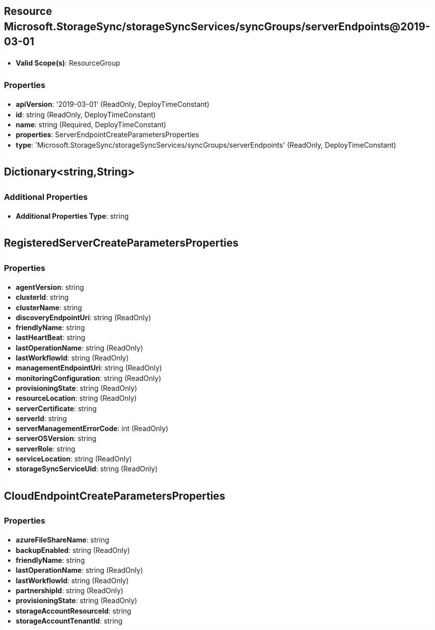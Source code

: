## Resource Microsoft.StorageSync/storageSyncServices/syncGroups/serverEndpoints@2019-03-01
* **Valid Scope(s)**: ResourceGroup
### Properties
* **apiVersion**: '2019-03-01' (ReadOnly, DeployTimeConstant)
* **id**: string (ReadOnly, DeployTimeConstant)
* **name**: string (Required, DeployTimeConstant)
* **properties**: ServerEndpointCreateParametersProperties
* **type**: 'Microsoft.StorageSync/storageSyncServices/syncGroups/serverEndpoints' (ReadOnly, DeployTimeConstant)

## Dictionary<string,String>
### Additional Properties
* **Additional Properties Type**: string

## RegisteredServerCreateParametersProperties
### Properties
* **agentVersion**: string
* **clusterId**: string
* **clusterName**: string
* **discoveryEndpointUri**: string (ReadOnly)
* **friendlyName**: string
* **lastHeartBeat**: string
* **lastOperationName**: string (ReadOnly)
* **lastWorkflowId**: string (ReadOnly)
* **managementEndpointUri**: string (ReadOnly)
* **monitoringConfiguration**: string (ReadOnly)
* **provisioningState**: string (ReadOnly)
* **resourceLocation**: string (ReadOnly)
* **serverCertificate**: string
* **serverId**: string
* **serverManagementErrorCode**: int (ReadOnly)
* **serverOSVersion**: string
* **serverRole**: string
* **serviceLocation**: string (ReadOnly)
* **storageSyncServiceUid**: string (ReadOnly)

## CloudEndpointCreateParametersProperties
### Properties
* **azureFileShareName**: string
* **backupEnabled**: string (ReadOnly)
* **friendlyName**: string
* **lastOperationName**: string (ReadOnly)
* **lastWorkflowId**: string (ReadOnly)
* **partnershipId**: string (ReadOnly)
* **provisioningState**: string (ReadOnly)
* **storageAccountResourceId**: string
* **storageAccountTenantId**: string
